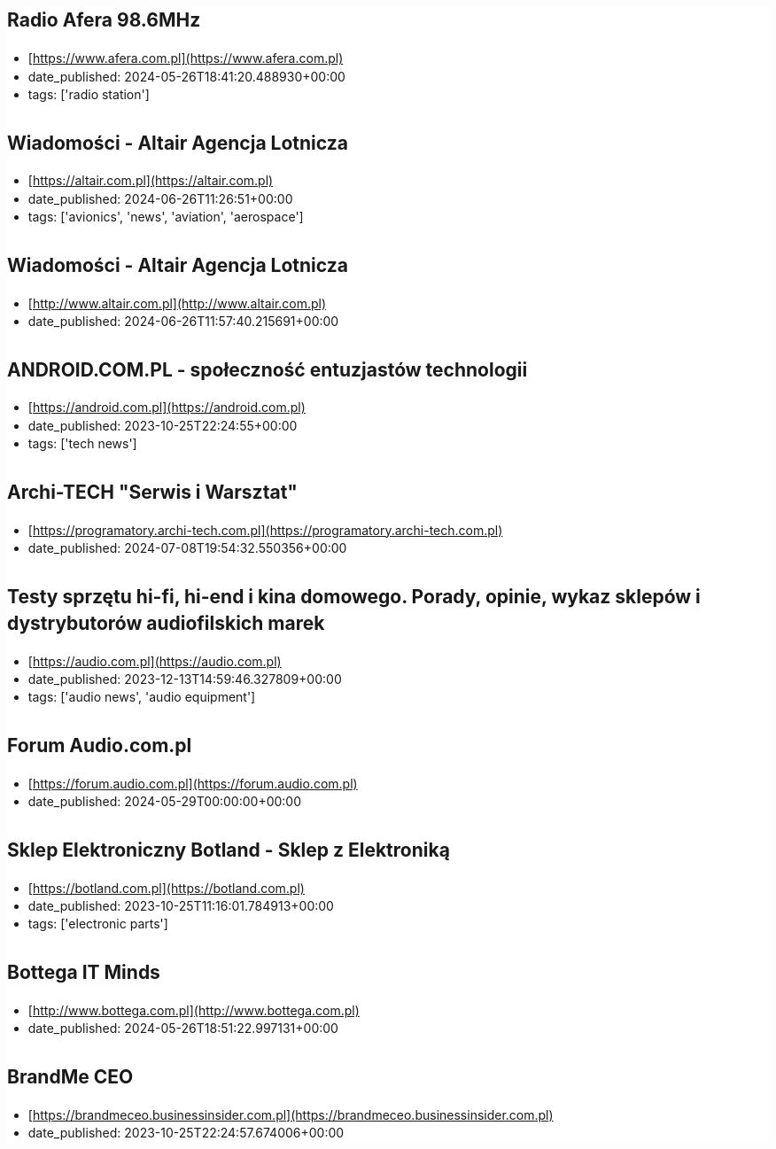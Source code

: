  ## Radio Afera 98.6MHz
 - [https://www.afera.com.pl](https://www.afera.com.pl)
 - date_published: 2024-05-26T18:41:20.488930+00:00
 - tags: ['radio station']

 ## Wiadomości - Altair Agencja Lotnicza
 - [https://altair.com.pl](https://altair.com.pl)
 - date_published: 2024-06-26T11:26:51+00:00
 - tags: ['avionics', 'news', 'aviation', 'aerospace']

 ## Wiadomości - Altair Agencja Lotnicza
 - [http://www.altair.com.pl](http://www.altair.com.pl)
 - date_published: 2024-06-26T11:57:40.215691+00:00

 ## ANDROID.COM.PL - społeczność entuzjastów technologii
 - [https://android.com.pl](https://android.com.pl)
 - date_published: 2023-10-25T22:24:55+00:00
 - tags: ['tech news']

 ## Archi-TECH "Serwis i Warsztat"
 - [https://programatory.archi-tech.com.pl](https://programatory.archi-tech.com.pl)
 - date_published: 2024-07-08T19:54:32.550356+00:00

 ## Testy sprzętu hi-fi, hi-end i kina domowego. Porady, opinie, wykaz sklepów i dystrybutorów audiofilskich marek
 - [https://audio.com.pl](https://audio.com.pl)
 - date_published: 2023-12-13T14:59:46.327809+00:00
 - tags: ['audio news', 'audio equipment']

 ## Forum Audio.com.pl
 - [https://forum.audio.com.pl](https://forum.audio.com.pl)
 - date_published: 2024-05-29T00:00:00+00:00

 ## Sklep Elektroniczny Botland - Sklep z Elektroniką
 - [https://botland.com.pl](https://botland.com.pl)
 - date_published: 2023-10-25T11:16:01.784913+00:00
 - tags: ['electronic parts']

 ## Bottega IT Minds
 - [http://www.bottega.com.pl](http://www.bottega.com.pl)
 - date_published: 2024-05-26T18:51:22.997131+00:00

 ## BrandMe CEO
 - [https://brandmeceo.businessinsider.com.pl](https://brandmeceo.businessinsider.com.pl)
 - date_published: 2023-10-25T22:24:57.674006+00:00
